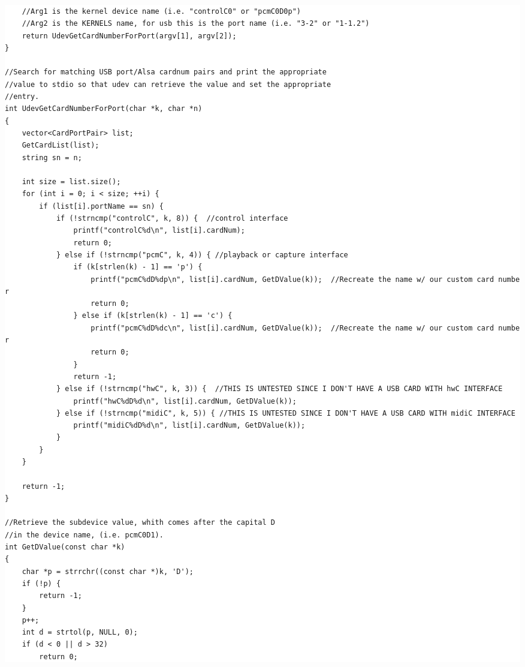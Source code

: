         

        //Arg1 is the kernel device name (i.e. "controlC0" or "pcmC0D0p")
        //Arg2 is the KERNELS name, for usb this is the port name (i.e. "3-2" or "1-1.2")
        return UdevGetCardNumberForPort(argv[1], argv[2]);  
    }

    //Search for matching USB port/Alsa cardnum pairs and print the appropriate
    //value to stdio so that udev can retrieve the value and set the appropriate
    //entry.
    int UdevGetCardNumberForPort(char *k, char *n)
    {
        vector<CardPortPair> list;
        GetCardList(list);
        string sn = n;

        int size = list.size();
        for (int i = 0; i < size; ++i) {
            if (list[i].portName == sn) {
                if (!strncmp("controlC", k, 8)) {  //control interface
                    printf("controlC%d\n", list[i].cardNum);
                    return 0;
                } else if (!strncmp("pcmC", k, 4)) { //playback or capture interface                
                    if (k[strlen(k) - 1] == 'p') {
                        printf("pcmC%dD%dp\n", list[i].cardNum, GetDValue(k));  //Recreate the name w/ our custom card number
                        return 0;
                    } else if (k[strlen(k) - 1] == 'c') {
                        printf("pcmC%dD%dc\n", list[i].cardNum, GetDValue(k));  //Recreate the name w/ our custom card number
                        return 0;
                    }
                    return -1;
                } else if (!strncmp("hwC", k, 3)) {  //THIS IS UNTESTED SINCE I DON'T HAVE A USB CARD WITH hwC INTERFACE                
                    printf("hwC%dD%d\n", list[i].cardNum, GetDValue(k));                
                } else if (!strncmp("midiC", k, 5)) { //THIS IS UNTESTED SINCE I DON'T HAVE A USB CARD WITH midiC INTERFACE             
                    printf("midiC%dD%d\n", list[i].cardNum, GetDValue(k));
                }
            }
        }

        return -1;
    }

    //Retrieve the subdevice value, whith comes after the capital D
    //in the device name, (i.e. pcmC0D1).
    int GetDValue(const char *k) 
    {
        char *p = strrchr((const char *)k, 'D');
        if (!p) {
            return -1;
        }
        p++;
        int d = strtol(p, NULL, 0);
        if (d < 0 || d > 32)
            return 0;
        